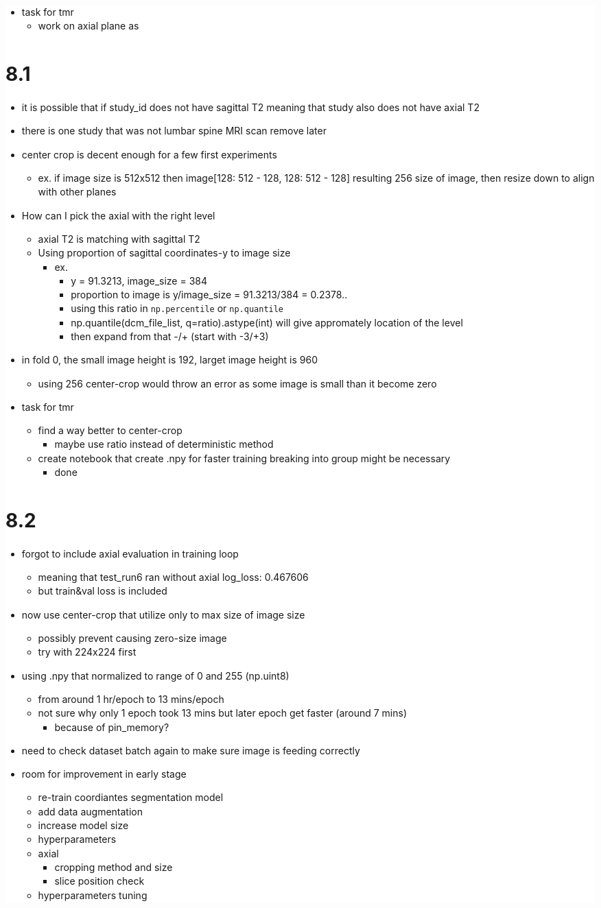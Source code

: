 - task for tmr
    - work on axial plane as 

# 8.1

- it is possible that if study_id does not have sagittal T2 meaning that study also does not have axial T2

- there is one study that was not lumbar spine MRI scan remove later

- center crop is decent enough for a few first experiments
    - ex. if image size is 512x512 then image[128: 512 - 128, 128: 512 - 128] resulting 256 size of image, then resize down to align with other planes

- How can I pick the axial with the right level
    - axial T2 is matching with sagittal T2
    - Using proportion of sagittal coordinates-y to image size
        - ex.
            - y = 91.3213, image_size = 384
            - proportion to image is y/image_size = 91.3213/384 = 0.2378..
            - using this ratio in `np.percentile` or `np.quantile`
            - np.quantile(dcm_file_list, q=ratio).astype(int) will give appromately location of the level
            - then expand from that -/+ (start with -3/+3)

- in fold 0, the small image height is 192, larget image height is 960
    - using 256 center-crop would throw an error as some image is small than it become zero

- task for tmr
    - find a way better to center-crop
        - maybe use ratio instead of deterministic method 
    - create notebook that create .npy for faster training breaking into group might be necessary
        - done

# 8.2

- forgot to include axial evaluation in training loop
    - meaning that test_run6 ran without axial log_loss: 0.467606
    - but train&val loss is included 

- now use center-crop that utilize only to max size of image size
    - possibly prevent causing zero-size image
    - try with 224x224 first

- using .npy that normalized to range of 0 and 255 (np.uint8)
    - from around 1 hr/epoch to 13 mins/epoch
    - not sure why only 1 epoch took 13 mins but later epoch get faster (around 7 mins)
        - because of pin_memory?

- need to check dataset batch again to make sure image is feeding correctly

- room for improvement in early stage
    - re-train coordiantes segmentation model
    - add data augmentation
    - increase model size
    - hyperparameters
    - axial 
        - cropping method and size
        - slice position check
    - hyperparameters tuning
